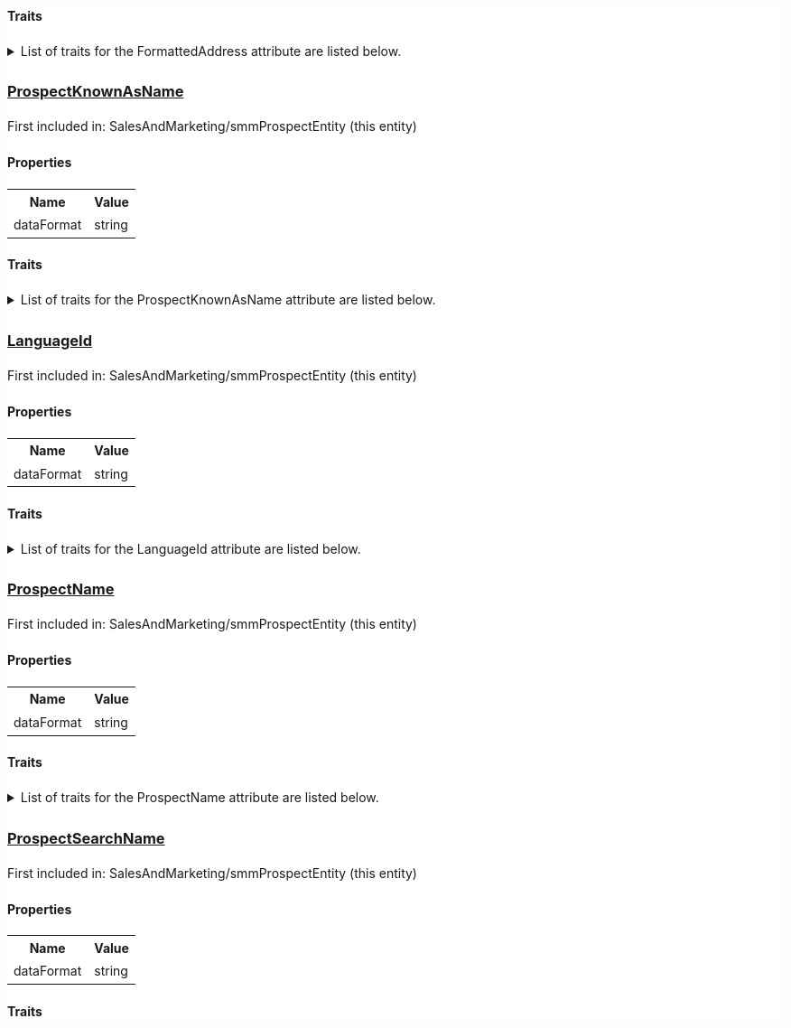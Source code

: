 #### Traits

<details><summary>List of traits for the FormattedAddress attribute are listed below.</summary></details>

### <a href=#ProspectKnownAsName name="ProspectKnownAsName">ProspectKnownAsName</a>

First included in: SalesAndMarketing/smmProspectEntity (this entity)  

#### Properties

<table><tr><th>Name</th><th>Value</th></tr><tr><td>dataFormat</td><td>string</td></tr></table>

#### Traits

<details><summary>List of traits for the ProspectKnownAsName attribute are listed below.</summary></details>

### <a href=#LanguageId name="LanguageId">LanguageId</a>

First included in: SalesAndMarketing/smmProspectEntity (this entity)  

#### Properties

<table><tr><th>Name</th><th>Value</th></tr><tr><td>dataFormat</td><td>string</td></tr></table>

#### Traits

<details><summary>List of traits for the LanguageId attribute are listed below.</summary></details>

### <a href=#ProspectName name="ProspectName">ProspectName</a>

First included in: SalesAndMarketing/smmProspectEntity (this entity)  

#### Properties

<table><tr><th>Name</th><th>Value</th></tr><tr><td>dataFormat</td><td>string</td></tr></table>

#### Traits

<details><summary>List of traits for the ProspectName attribute are listed below.</summary></details>

### <a href=#ProspectSearchName name="ProspectSearchName">ProspectSearchName</a>

First included in: SalesAndMarketing/smmProspectEntity (this entity)  

#### Properties

<table><tr><th>Name</th><th>Value</th></tr><tr><td>dataFormat</td><td>string</td></tr></table>

#### Traits
